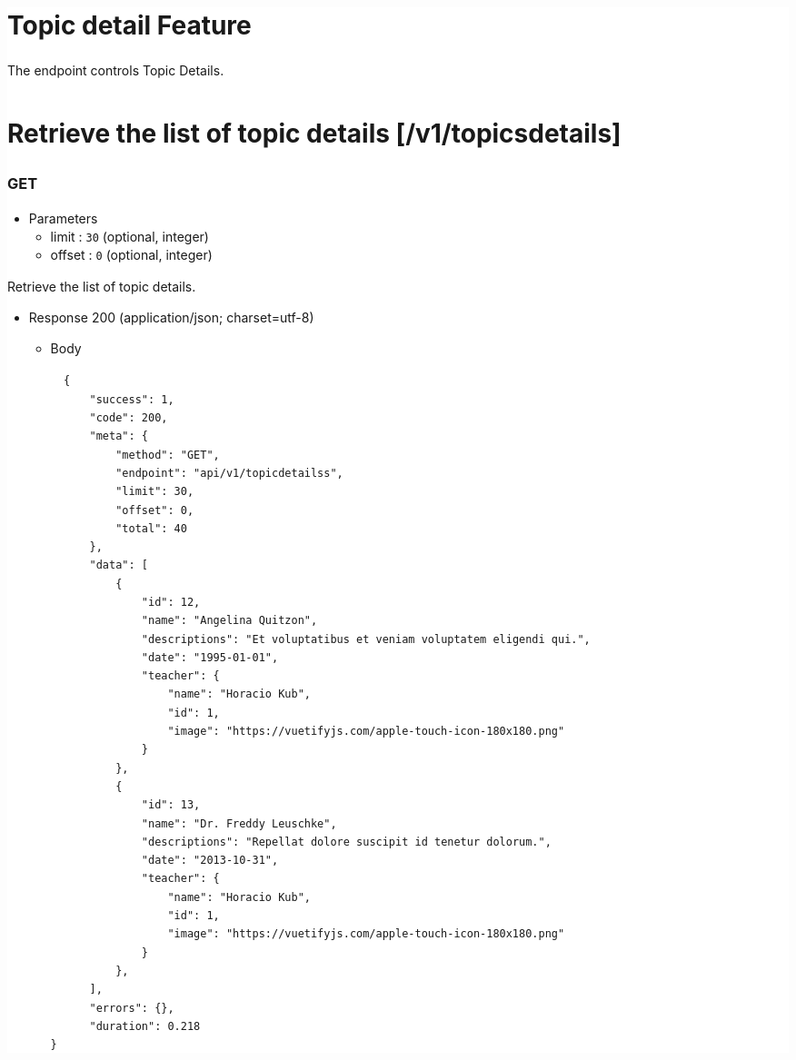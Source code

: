# Topic detail Feature
The endpoint controls Topic Details.

# Retrieve the list of topic details [/v1/topicsdetails]

### GET

+ Parameters
    + limit : `30` (optional, integer)
    + offset : `0` (optional, integer)

Retrieve the list of topic details.


+ Response 200 (application/json; charset=utf-8)

    + Body

            {
                "success": 1,
                "code": 200,
                "meta": {
                    "method": "GET",
                    "endpoint": "api/v1/topicdetailss",
                    "limit": 30,
                    "offset": 0,
                    "total": 40
                },
                "data": [
                    {
                        "id": 12,
                        "name": "Angelina Quitzon",
                        "descriptions": "Et voluptatibus et veniam voluptatem eligendi qui.",
                        "date": "1995-01-01",
                        "teacher": {
                            "name": "Horacio Kub",
                            "id": 1,
                            "image": "https://vuetifyjs.com/apple-touch-icon-180x180.png"
                        }
                    },
                    {
                        "id": 13,
                        "name": "Dr. Freddy Leuschke",
                        "descriptions": "Repellat dolore suscipit id tenetur dolorum.",
                        "date": "2013-10-31",
                        "teacher": {
                            "name": "Horacio Kub",
                            "id": 1,
                            "image": "https://vuetifyjs.com/apple-touch-icon-180x180.png"
                        }
                    },
                ],
                "errors": {},
                "duration": 0.218
          }

